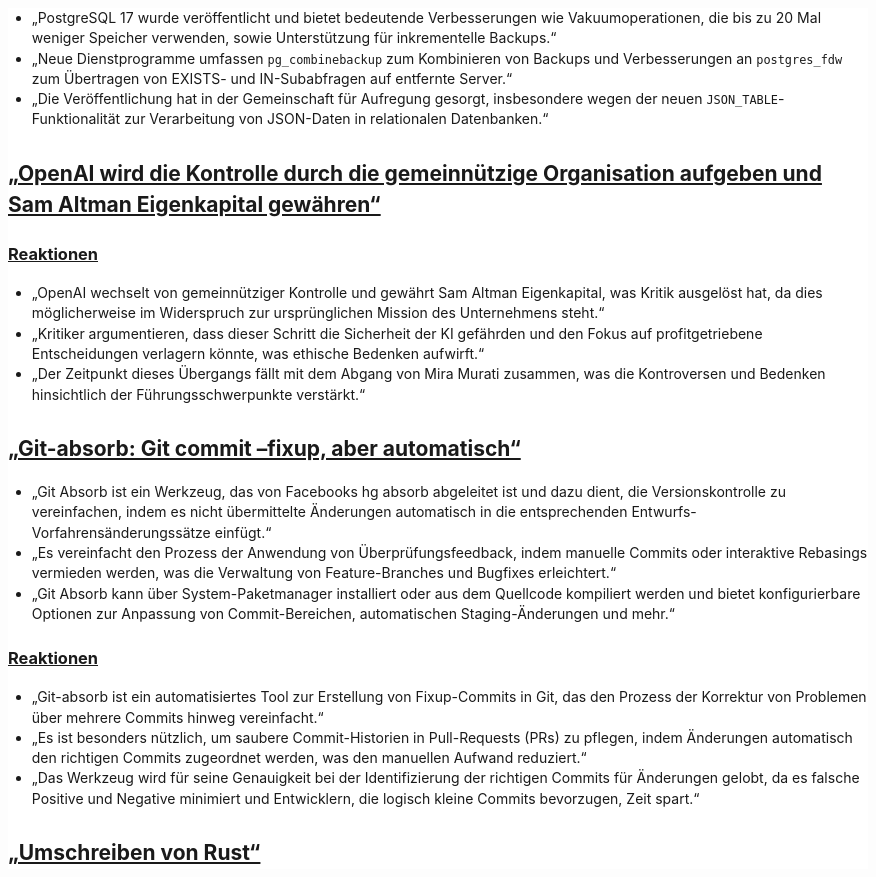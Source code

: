 - „PostgreSQL 17 wurde veröffentlicht und bietet bedeutende Verbesserungen wie Vakuumoperationen, die bis zu 20 Mal weniger Speicher verwenden, sowie Unterstützung für inkrementelle Backups.“
- „Neue Dienstprogramme umfassen `pg_combinebackup` zum Kombinieren von Backups und Verbesserungen an `postgres_fdw` zum Übertragen von EXISTS- und IN-Subabfragen auf entfernte Server.“
- „Die Veröffentlichung hat in der Gemeinschaft für Aufregung gesorgt, insbesondere wegen der neuen `JSON_TABLE`-Funktionalität zur Verarbeitung von JSON-Daten in relationalen Datenbanken.“

## [„OpenAI wird die Kontrolle durch die gemeinnützige Organisation aufgeben und Sam Altman Eigenkapital gewähren“](https://www.reuters.com/technology/artificial-intelligence/openai-remove-non-profit-control-give-sam-altman-equity-sources-say-2024-09-25/)

### [Reaktionen](https://news.ycombinator.com/item?id=41651548)

- „OpenAI wechselt von gemeinnütziger Kontrolle und gewährt Sam Altman Eigenkapital, was Kritik ausgelöst hat, da dies möglicherweise im Widerspruch zur ursprünglichen Mission des Unternehmens steht.“
- „Kritiker argumentieren, dass dieser Schritt die Sicherheit der KI gefährden und den Fokus auf profitgetriebene Entscheidungen verlagern könnte, was ethische Bedenken aufwirft.“
- „Der Zeitpunkt dieses Übergangs fällt mit dem Abgang von Mira Murati zusammen, was die Kontroversen und Bedenken hinsichtlich der Führungsschwerpunkte verstärkt.“

## [„Git-absorb: Git commit –fixup, aber automatisch“](https://github.com/tummychow/git-absorb)

- „Git Absorb ist ein Werkzeug, das von Facebooks hg absorb abgeleitet ist und dazu dient, die Versionskontrolle zu vereinfachen, indem es nicht übermittelte Änderungen automatisch in die entsprechenden Entwurfs-Vorfahrensänderungssätze einfügt.“
- „Es vereinfacht den Prozess der Anwendung von Überprüfungsfeedback, indem manuelle Commits oder interaktive Rebasings vermieden werden, was die Verwaltung von Feature-Branches und Bugfixes erleichtert.“
- „Git Absorb kann über System-Paketmanager installiert oder aus dem Quellcode kompiliert werden und bietet konfigurierbare Optionen zur Anpassung von Commit-Bereichen, automatischen Staging-Änderungen und mehr.“

### [Reaktionen](https://news.ycombinator.com/item?id=41653191)

- „Git-absorb ist ein automatisiertes Tool zur Erstellung von Fixup-Commits in Git, das den Prozess der Korrektur von Problemen über mehrere Commits hinweg vereinfacht.“
- „Es ist besonders nützlich, um saubere Commit-Historien in Pull-Requests (PRs) zu pflegen, indem Änderungen automatisch den richtigen Commits zugeordnet werden, was den manuellen Aufwand reduziert.“
- „Das Werkzeug wird für seine Genauigkeit bei der Identifizierung der richtigen Commits für Änderungen gelobt, da es falsche Positive und Negative minimiert und Entwicklern, die logisch kleine Commits bevorzugen, Zeit spart.“

## [„Umschreiben von Rust“](https://josephg.com/blog/rewriting-rust/)
